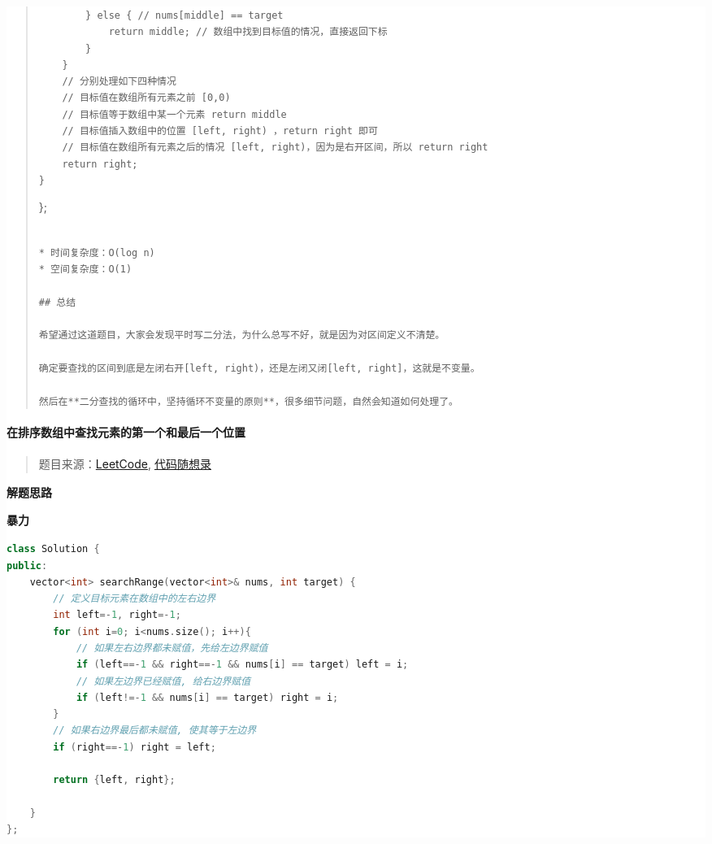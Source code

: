 >             } else { // nums[middle] == target
>                 return middle; // 数组中找到目标值的情况，直接返回下标
>             }
>         }
>         // 分别处理如下四种情况
>         // 目标值在数组所有元素之前 [0,0)
>         // 目标值等于数组中某一个元素 return middle
>         // 目标值插入数组中的位置 [left, right) ，return right 即可
>         // 目标值在数组所有元素之后的情况 [left, right)，因为是右开区间，所以 return right
>         return right;
>     }
> };
> ```
>
> * 时间复杂度：O(log n)
> * 空间复杂度：O(1)
>
> ## 总结
>
> 希望通过这道题目，大家会发现平时写二分法，为什么总写不好，就是因为对区间定义不清楚。
>
> 确定要查找的区间到底是左闭右开[left, right)，还是左闭又闭[left, right]，这就是不变量。
>
> 然后在**二分查找的循环中，坚持循环不变量的原则**，很多细节问题，自然会知道如何处理了。

#### 在排序数组中查找元素的第一个和最后一个位置

> 题目来源：[LeetCode](https://leetcode.cn/problems/find-first-and-last-position-of-element-in-sorted-array/description/), [代码随想录](https://programmercarl.com/0034.%E5%9C%A8%E6%8E%92%E5%BA%8F%E6%95%B0%E7%BB%84%E4%B8%AD%E6%9F%A5%E6%89%BE%E5%85%83%E7%B4%A0%E7%9A%84%E7%AC%AC%E4%B8%80%E4%B8%AA%E5%92%8C%E6%9C%80%E5%90%8E%E4%B8%80%E4%B8%AA%E4%BD%8D%E7%BD%AE.html#%E6%80%9D%E8%B7%AF)

**解题思路**

**暴力**

```c++
class Solution {
public:
    vector<int> searchRange(vector<int>& nums, int target) {
        // 定义目标元素在数组中的左右边界
        int left=-1, right=-1;
        for (int i=0; i<nums.size(); i++){
            // 如果左右边界都未赋值，先给左边界赋值
            if (left==-1 && right==-1 && nums[i] == target) left = i;
            // 如果左边界已经赋值, 给右边界赋值
            if (left!=-1 && nums[i] == target) right = i; 
        }
        // 如果右边界最后都未赋值, 使其等于左边界
        if (right==-1) right = left;

        return {left, right};
       
    }
};
```
